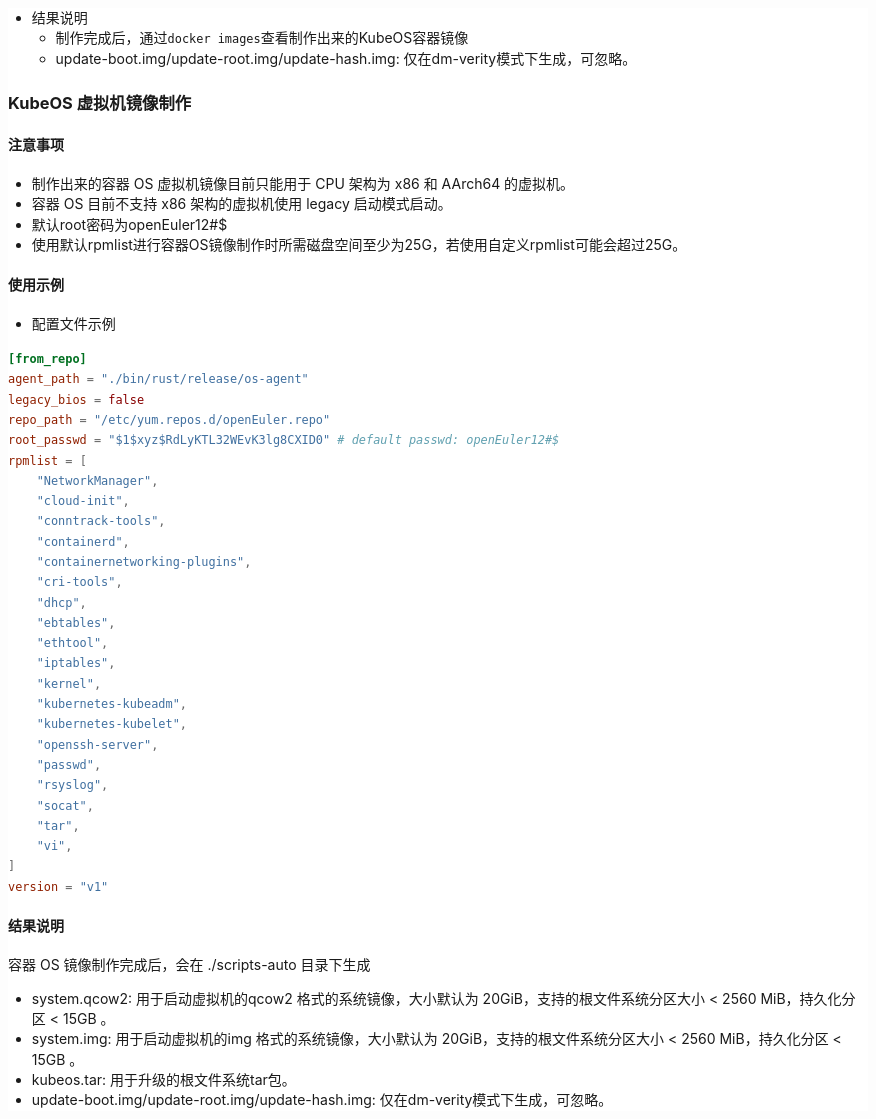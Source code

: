 - 结果说明
    - 制作完成后，通过`docker images`查看制作出来的KubeOS容器镜像
    - update-boot.img/update-root.img/update-hash.img: 仅在dm-verity模式下生成，可忽略。

### KubeOS 虚拟机镜像制作

#### 注意事项

- 制作出来的容器 OS 虚拟机镜像目前只能用于 CPU 架构为 x86 和 AArch64 的虚拟机。
- 容器 OS 目前不支持 x86 架构的虚拟机使用 legacy 启动模式启动。
- 默认root密码为openEuler12#$
- 使用默认rpmlist进行容器OS镜像制作时所需磁盘空间至少为25G，若使用自定义rpmlist可能会超过25G。

#### 使用示例

- 配置文件示例

```toml
[from_repo]
agent_path = "./bin/rust/release/os-agent"
legacy_bios = false
repo_path = "/etc/yum.repos.d/openEuler.repo"
root_passwd = "$1$xyz$RdLyKTL32WEvK3lg8CXID0" # default passwd: openEuler12#$
rpmlist = [
    "NetworkManager",
    "cloud-init",
    "conntrack-tools",
    "containerd",
    "containernetworking-plugins",
    "cri-tools",
    "dhcp",
    "ebtables",
    "ethtool",
    "iptables",
    "kernel",
    "kubernetes-kubeadm",
    "kubernetes-kubelet",
    "openssh-server",
    "passwd",
    "rsyslog",
    "socat",
    "tar",
    "vi",
]
version = "v1"
```

#### 结果说明

容器 OS 镜像制作完成后，会在 ./scripts-auto 目录下生成

- system.qcow2: 用于启动虚拟机的qcow2 格式的系统镜像，大小默认为 20GiB，支持的根文件系统分区大小 \< 2560 MiB，持久化分区 < 15GB 。
- system.img: 用于启动虚拟机的img 格式的系统镜像，大小默认为 20GiB，支持的根文件系统分区大小 < 2560 MiB，持久化分区 < 15GB 。
- kubeos.tar: 用于升级的根文件系统tar包。
- update-boot.img/update-root.img/update-hash.img: 仅在dm-verity模式下生成，可忽略。
